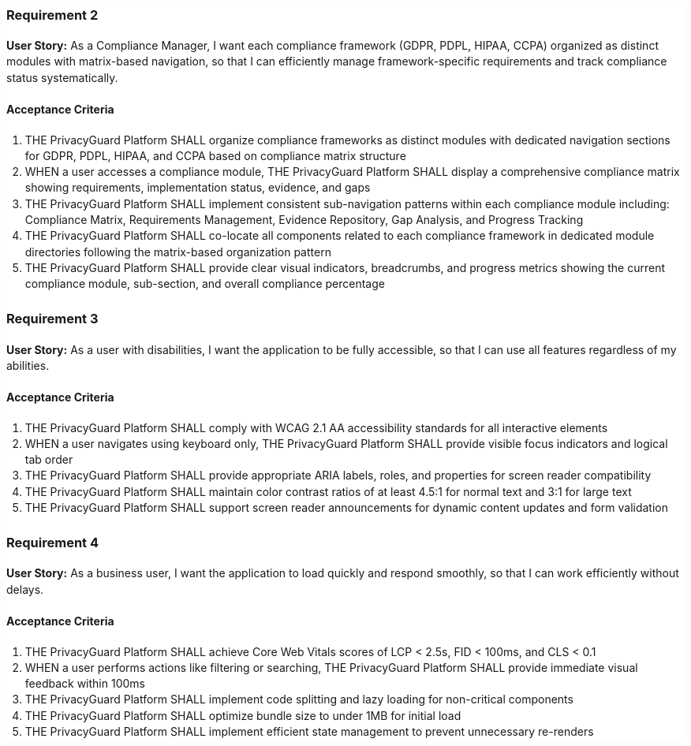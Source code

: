 ### Requirement 2

**User Story:** As a Compliance Manager, I want each compliance framework (GDPR, PDPL, HIPAA, CCPA) organized as distinct modules with matrix-based navigation, so that I can efficiently manage framework-specific requirements and track compliance status systematically.

#### Acceptance Criteria

1. THE PrivacyGuard Platform SHALL organize compliance frameworks as distinct modules with dedicated navigation sections for GDPR, PDPL, HIPAA, and CCPA based on compliance matrix structure
2. WHEN a user accesses a compliance module, THE PrivacyGuard Platform SHALL display a comprehensive compliance matrix showing requirements, implementation status, evidence, and gaps
3. THE PrivacyGuard Platform SHALL implement consistent sub-navigation patterns within each compliance module including: Compliance Matrix, Requirements Management, Evidence Repository, Gap Analysis, and Progress Tracking
4. THE PrivacyGuard Platform SHALL co-locate all components related to each compliance framework in dedicated module directories following the matrix-based organization pattern
5. THE PrivacyGuard Platform SHALL provide clear visual indicators, breadcrumbs, and progress metrics showing the current compliance module, sub-section, and overall compliance percentage

### Requirement 3

**User Story:** As a user with disabilities, I want the application to be fully accessible, so that I can use all features regardless of my abilities.

#### Acceptance Criteria

1. THE PrivacyGuard Platform SHALL comply with WCAG 2.1 AA accessibility standards for all interactive elements
2. WHEN a user navigates using keyboard only, THE PrivacyGuard Platform SHALL provide visible focus indicators and logical tab order
3. THE PrivacyGuard Platform SHALL provide appropriate ARIA labels, roles, and properties for screen reader compatibility
4. THE PrivacyGuard Platform SHALL maintain color contrast ratios of at least 4.5:1 for normal text and 3:1 for large text
5. THE PrivacyGuard Platform SHALL support screen reader announcements for dynamic content updates and form validation

### Requirement 4

**User Story:** As a business user, I want the application to load quickly and respond smoothly, so that I can work efficiently without delays.

#### Acceptance Criteria

1. THE PrivacyGuard Platform SHALL achieve Core Web Vitals scores of LCP < 2.5s, FID < 100ms, and CLS < 0.1
2. WHEN a user performs actions like filtering or searching, THE PrivacyGuard Platform SHALL provide immediate visual feedback within 100ms
3. THE PrivacyGuard Platform SHALL implement code splitting and lazy loading for non-critical components
4. THE PrivacyGuard Platform SHALL optimize bundle size to under 1MB for initial load
5. THE PrivacyGuard Platform SHALL implement efficient state management to prevent unnecessary re-renders
